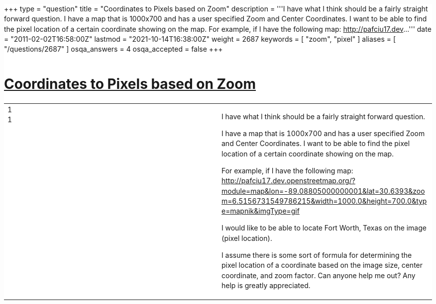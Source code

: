 +++
type = "question"
title = "Coordinates to Pixels based on Zoom"
description = '''I have what I think should be a fairly straight forward question. I have a map that is 1000x700 and has a user specified Zoom and Center Coordinates. I want to be able to find the pixel location of a certain coordinate showing on the map. For example, if I have the following map: http://pafciu17.dev...'''
date = "2011-02-02T16:58:00Z"
lastmod = "2021-10-14T16:38:00Z"
weight = 2687
keywords = [ "zoom", "pixel" ]
aliases = [ "/questions/2687" ]
osqa_answers = 4
osqa_accepted = false
+++

<div class="headNormal">

# [Coordinates to Pixels based on Zoom](/questions/2687/coordinates-to-pixels-based-on-zoom)

</div>

<div id="main-body">

<div id="askform">

<table id="question-table" style="width:100%;">
<colgroup>
<col style="width: 50%" />
<col style="width: 50%" />
</colgroup>
<tbody>
<tr>
<td style="width: 30px; vertical-align: top"><div class="vote-buttons">
<span id="post-2687-upvote" class="ajax-command post-vote up" rel="nofollow" title="I like this post (click again to cancel)"> </span>
<div id="post-2687-score" class="post-score" title="current number of votes">
1
</div>
<span id="post-2687-downvote" class="ajax-command post-vote down" rel="nofollow" title="I dont like this post (click again to cancel)"> </span> <span id="favorite-mark" class="ajax-command favorite-mark" rel="nofollow" title="mark/unmark this question as favorite (click again to cancel)"> </span>
<div id="favorite-count" class="favorite-count">
1
</div>
</div></td>
<td><div id="item-right">
<div class="question-body">
<p>I have what I think should be a fairly straight forward question.</p>
<p>I have a map that is 1000x700 and has a user specified Zoom and Center Coordinates. I want to be able to find the pixel location of a certain coordinate showing on the map.</p>
<p>For example, if I have the following map: <a href="http://pafciu17.dev.openstreetmap.org/?module=map&amp;lon=-89.08805000000001&amp;lat=30.6393&amp;zoom=6.5156731549786215&amp;width=1000.0&amp;height=700.0&amp;type=mapnik&amp;imgType=gif">http://pafciu17.dev.openstreetmap.org/?module=map&amp;lon=-89.08805000000001&amp;lat=30.6393&amp;zoom=6.5156731549786215&amp;width=1000.0&amp;height=700.0&amp;type=mapnik&amp;imgType=gif</a></p>
<p>I would like to be able to locate Fort Worth, Texas on the image (pixel location).</p>
<p>I assume there is some sort of formula for determining the pixel location of a coordinate based on the image size, center coordinate, and zoom factor. Can anyone help me out? Any help is greatly appreciated.</p>
</div>
<div id="question-tags" class="tags-container tags">